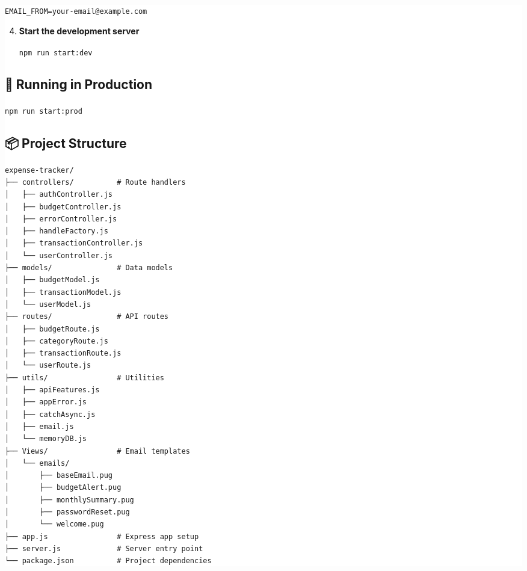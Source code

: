    ```
   EMAIL_FROM=your-email@example.com
   ```

4. **Start the development server**
   ```
   npm run start:dev
   ```

## 🚀 Running in Production

```
npm run start:prod
```

## 📦 Project Structure

```
expense-tracker/
├── controllers/          # Route handlers
│   ├── authController.js
│   ├── budgetController.js
│   ├── errorController.js
│   ├── handleFactory.js
│   ├── transactionController.js
│   └── userController.js
├── models/               # Data models
│   ├── budgetModel.js
│   ├── transactionModel.js
│   └── userModel.js
├── routes/               # API routes
│   ├── budgetRoute.js
│   ├── categoryRoute.js
│   ├── transactionRoute.js
│   └── userRoute.js
├── utils/                # Utilities
│   ├── apiFeatures.js
│   ├── appError.js
│   ├── catchAsync.js
│   ├── email.js
│   └── memoryDB.js
├── Views/                # Email templates
│   └── emails/
│       ├── baseEmail.pug
│       ├── budgetAlert.pug
│       ├── monthlySummary.pug
│       ├── passwordReset.pug
│       └── welcome.pug
├── app.js                # Express app setup
├── server.js             # Server entry point
└── package.json          # Project dependencies
```

